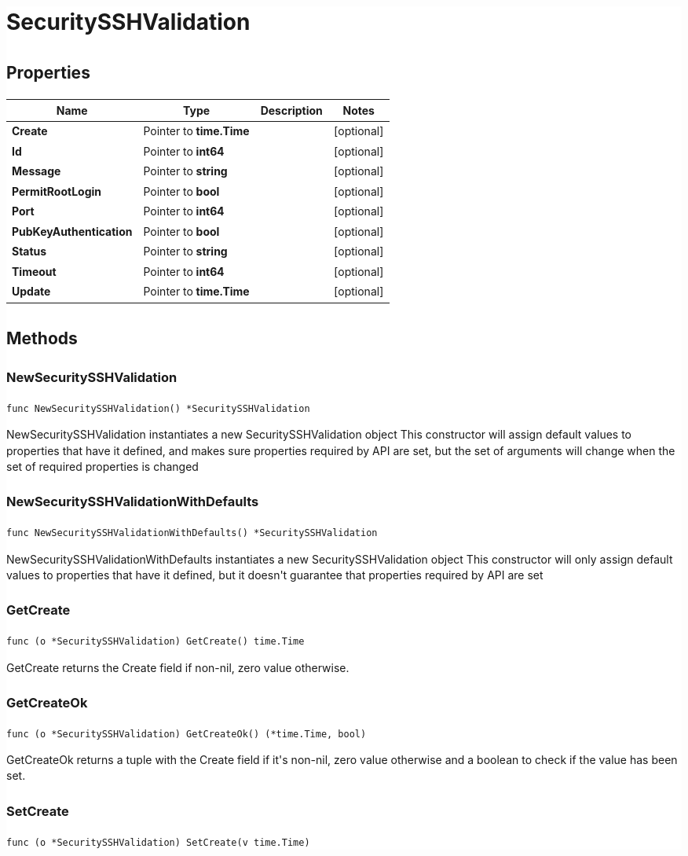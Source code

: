 # SecuritySSHValidation

## Properties

Name | Type | Description | Notes
------------ | ------------- | ------------- | -------------
**Create** | Pointer to **time.Time** |  | [optional] 
**Id** | Pointer to **int64** |  | [optional] 
**Message** | Pointer to **string** |  | [optional] 
**PermitRootLogin** | Pointer to **bool** |  | [optional] 
**Port** | Pointer to **int64** |  | [optional] 
**PubKeyAuthentication** | Pointer to **bool** |  | [optional] 
**Status** | Pointer to **string** |  | [optional] 
**Timeout** | Pointer to **int64** |  | [optional] 
**Update** | Pointer to **time.Time** |  | [optional] 

## Methods

### NewSecuritySSHValidation

`func NewSecuritySSHValidation() *SecuritySSHValidation`

NewSecuritySSHValidation instantiates a new SecuritySSHValidation object
This constructor will assign default values to properties that have it defined,
and makes sure properties required by API are set, but the set of arguments
will change when the set of required properties is changed

### NewSecuritySSHValidationWithDefaults

`func NewSecuritySSHValidationWithDefaults() *SecuritySSHValidation`

NewSecuritySSHValidationWithDefaults instantiates a new SecuritySSHValidation object
This constructor will only assign default values to properties that have it defined,
but it doesn't guarantee that properties required by API are set

### GetCreate

`func (o *SecuritySSHValidation) GetCreate() time.Time`

GetCreate returns the Create field if non-nil, zero value otherwise.

### GetCreateOk

`func (o *SecuritySSHValidation) GetCreateOk() (*time.Time, bool)`

GetCreateOk returns a tuple with the Create field if it's non-nil, zero value otherwise
and a boolean to check if the value has been set.

### SetCreate

`func (o *SecuritySSHValidation) SetCreate(v time.Time)`
